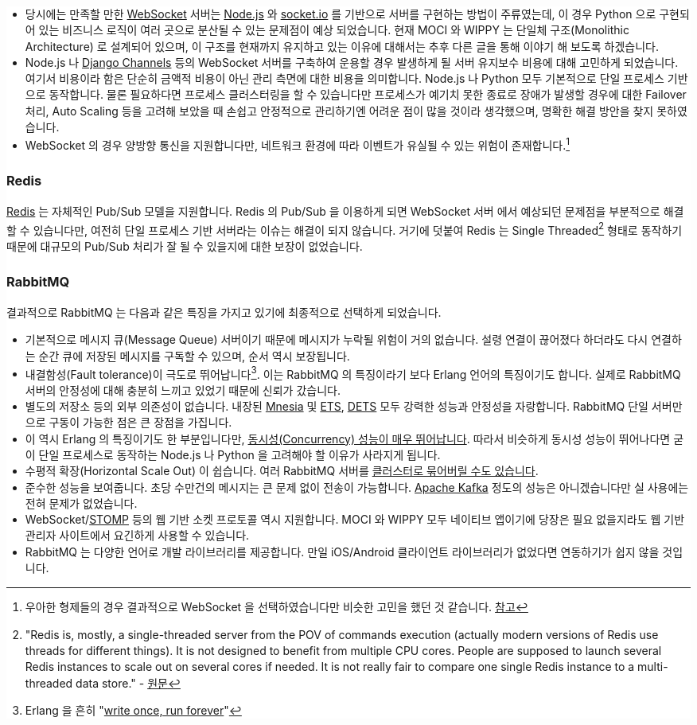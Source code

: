 * 당시에는 만족할 만한 [WebSocket](https://en.wikipedia.org/wiki/WebSocket)
서버는 [Node.js](https://nodejs.org/) 와 [socket.io](https://socket.io/) 를 기반으로 서버를 구현하는 방법이
주류였는데, 이 경우 Python 으로 구현되어 있는 비즈니스 로직이 여러 곳으로 분산될 수 있는
문제점이 예상 되었습니다. 현재 MOCI 와 WIPPY 는 단일체 구조(Monolithic Architecture) 로
설계되어 있으며, 이 구조를 현재까지 유지하고 있는 이유에 대해서는 추후 다른 글을 통해
이야기 해 보도록 하겠습니다.
* Node.js 나 [Django Channels](https://channels.readthedocs.io/) 등의
WebSocket 서버를 구축하여 운용할 경우 발생하게 될 서버 유지보수 비용에 대해 고민하게 되었습니다. 
여기서 비용이라 함은 단순히 금액적 비용이 아닌 관리 측면에 대한 비용을 의미합니다.
Node.js 나 Python 모두 기본적으로 단일 프로세스 기반으로 동작합니다.
물론 필요하다면 프로세스 클러스터링을 할 수 있습니다만 프로세스가 예기치 못한 종료로 장애가
발생할 경우에 대한 Failover 처리, Auto Scaling  등을 고려해 보았을 때 손쉽고 안정적으로 관리하기엔
어려운 점이 많을 것이라 생각했으며, 명확한 해결 방안을 찾지 못하였습니다.
* WebSocket 의 경우 양방향 통신을 지원합니다만, 네트워크 환경에 따라 이벤트가 유실될 수 있는
위험이 존재합니다.[^1]

[^1]: 우아한 형제들의 경우 결과적으로 WebSocket 을 선택하였습니다만 비슷한 고민을
했던 것 같습니다. [참고](http://woowabros.github.io/woowabros/2017/09/12/realtime-service.html)

### Redis
[Redis](https://redis.io/) 는 자체적인 Pub/Sub 모델을 지원합니다. Redis 의 Pub/Sub 을 이용하게 되면 WebSocket 서버
에서 예상되던 문제점을 부분적으로 해결할 수 있습니다만, 여전히 단일 프로세스 기반 서버라는
이슈는 해결이 되지 않습니다. 거기에 덧붙여 Redis 는 Single Threaded[^2] 형태로 동작하기 때문에
대규모의 Pub/Sub 처리가 잘 될 수 있을지에 대한 보장이 없었습니다.

[^2]: "Redis is, mostly, a single-threaded server from the POV of commands execution 
(actually modern versions of Redis use threads for different things). It is not designed
to benefit from multiple CPU cores. People are supposed to launch several Redis instances to
scale out on several cores if needed. It is not really fair to compare one single Redis
instance to a multi-threaded data store." - [원문](https://redis.io/topics/benchmarks)

### RabbitMQ
결과적으로 RabbitMQ 는 다음과 같은 특징을 가지고 있기에 최종적으로 선택하게 되었습니다.

* 기본적으로 메시지 큐(Message Queue) 서버이기 때문에 메시지가 누락될 위험이 거의 없습니다.
설령 연결이 끊어졌다 하더라도 다시 연결하는 순간 큐에 저장된 메시지를 구독할 수 있으며, 순서 역시 보장됩니다.
* 내결함성(Fault tolerance)이 극도로 뛰어납니다[^3]. 이는 RabbitMQ 의 특징이라기 보다
Erlang 언어의 특징이기도 합니다. 실제로 RabbitMQ 서버의 안정성에 대해 충분히 느끼고 있었기 때문에
신뢰가 갔습니다.
* 별도의 저장소 등의 외부 의존성이 없습니다. 내장된 [Mnesia](https://erlang.org/doc/man/mnesia.html)
및 [ETS](https://erlang.org/doc/man/ets.html), [DETS](https://erlang.org/doc/man/dets.html)
모두 강력한 성능과 안정성을 자랑합니다. RabbitMQ 단일 서버만으로 구동이 가능한 점은 큰 장점을 가집니다.
* 이 역시 Erlang 의 특징이기도 한 부분입니다만, [동시성(Concurrency) 성능이 매우 뛰어납니다](https://erlang.org/doc/reference_manual/processes.html).
따라서 비슷하게 동시성 성능이 뛰어나다면 굳이 단일 프로세스로 동작하는 Node.js 나 Python
을 고려해야 할 이유가 사라지게 됩니다.
* 수평적 확장(Horizontal Scale Out) 이 쉽습니다. 여러 RabbitMQ 서버를 [클러스터로 묶어버릴 수도 있습니다](https://www.rabbitmq.com/clustering.html).
* 준수한 성능을 보여줍니다. 초당 수만건의 메시지는 큰 문제 없이 전송이 가능합니다. [Apache Kafka](https://kafka.apache.org/)
정도의 성능은 아니겠습니다만 실 사용에는 전혀 문제가 없었습니다.
* WebSocket/[STOMP](https://stomp.github.io/) 등의 웹 기반 소켓 프로토콜 역시 지원합니다.
MOCI 와 WIPPY 모두 네이티브 앱이기에 당장은 필요 없을지라도 웹 기반 관리자 사이트에서 요긴하게 사용할 수 있습니다.
* RabbitMQ 는 다양한 언어로 개발 라이브러리를 제공합니다. 만일 iOS/Android 클라이언트 라이브러리가 없었다면
연동하기가 쉽지 않을 것입니다.


[^3]: Erlang 을 흔히 "[write once, run forever](https://en.wikipedia.org/wiki/Erlang_(programming_language)#cite_note-14)"